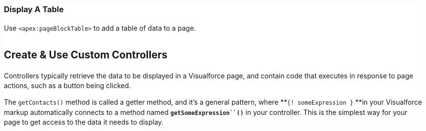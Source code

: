 ### Display A Table

Use `<apex:pageBlockTable>` to add a table of data to a page.



## Create & Use Custom Controllers

Controllers typically retrieve the data to be displayed in a Visualforce page, and contain code that executes in response to page actions, such as a button being clicked.

The `getContacts()` method is called a getter method, and it’s a general pattern, where **`{! someExpression }` **in your Visualforce markup automatically connects to a method named **`getSomeExpression``()`** in your controller. This is the simplest way for your page to get access to the data it needs to display.